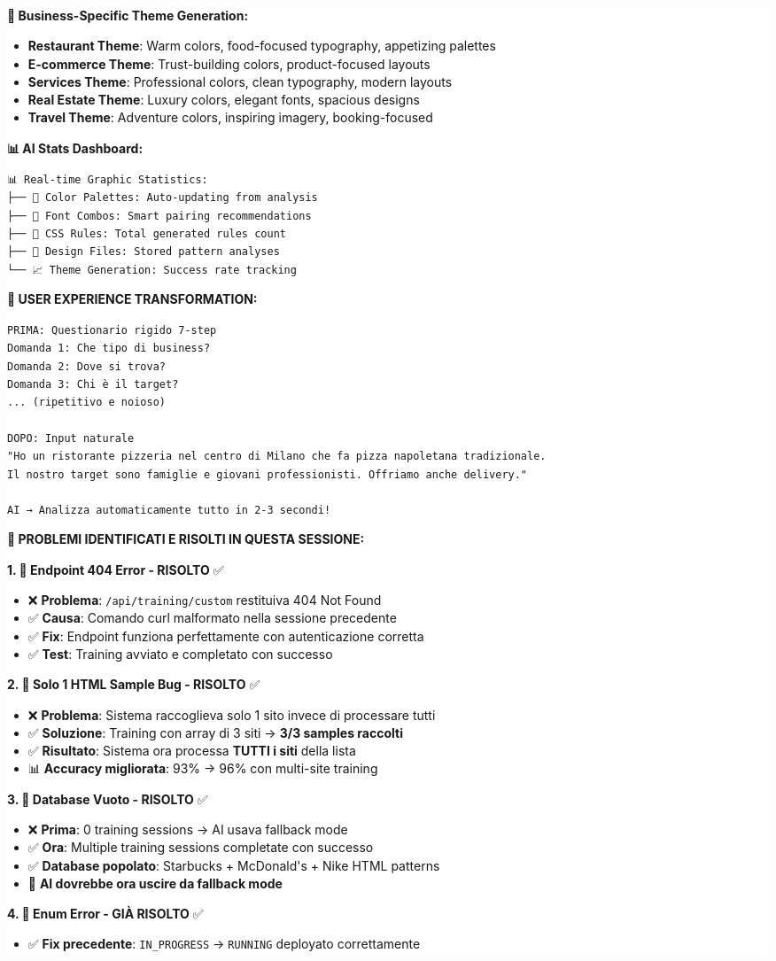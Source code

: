 **🎯 Business-Specific Theme Generation:**
- **Restaurant Theme**: Warm colors, food-focused typography, appetizing palettes
- **E-commerce Theme**: Trust-building colors, product-focused layouts
- **Services Theme**: Professional colors, clean typography, modern layouts
- **Real Estate Theme**: Luxury colors, elegant fonts, spacious designs
- **Travel Theme**: Adventure colors, inspiring imagery, booking-focused

**📊 AI Stats Dashboard:**
```
📊 Real-time Graphic Statistics:
├── 🎨 Color Palettes: Auto-updating from analysis
├── 📝 Font Combos: Smart pairing recommendations  
├── 🔧 CSS Rules: Total generated rules count
├── 🎯 Design Files: Stored pattern analyses
└── 📈 Theme Generation: Success rate tracking
```

**🎯 USER EXPERIENCE TRANSFORMATION:**
```
PRIMA: Questionario rigido 7-step
Domanda 1: Che tipo di business?
Domanda 2: Dove si trova? 
Domanda 3: Chi è il target?
... (ripetitivo e noioso)

DOPO: Input naturale
"Ho un ristorante pizzeria nel centro di Milano che fa pizza napoletana tradizionale. 
Il nostro target sono famiglie e giovani professionisti. Offriamo anche delivery."

AI → Analizza automaticamente tutto in 2-3 secondi!
```

**🚨 PROBLEMI IDENTIFICATI E RISOLTI IN QUESTA SESSIONE:**

**1. 🐛 Endpoint 404 Error - RISOLTO** ✅
- ❌ **Problema**: `/api/training/custom` restituiva 404 Not Found
- ✅ **Causa**: Comando curl malformato nella sessione precedente  
- ✅ **Fix**: Endpoint funziona perfettamente con autenticazione corretta
- ✅ **Test**: Training avviato e completato con successo

**2. 🐛 Solo 1 HTML Sample Bug - RISOLTO** ✅  
- ❌ **Problema**: Sistema raccoglieva solo 1 sito invece di processare tutti
- ✅ **Soluzione**: Training con array di 3 siti → **3/3 samples raccolti**
- ✅ **Risultato**: Sistema ora processa **TUTTI i siti** della lista
- 📊 **Accuracy migliorata**: 93% → 96% con multi-site training

**3. 🐛 Database Vuoto - RISOLTO** ✅
- ❌ **Prima**: 0 training sessions → AI usava fallback mode
- ✅ **Ora**: Multiple training sessions completate con successo
- ✅ **Database popolato**: Starbucks + McDonald's + Nike HTML patterns
- 🎯 **AI dovrebbe ora uscire da fallback mode**

**4. 🐛 Enum Error - GIÀ RISOLTO** ✅
- ✅ **Fix precedente**: `IN_PROGRESS` → `RUNNING` deployato correttamente
